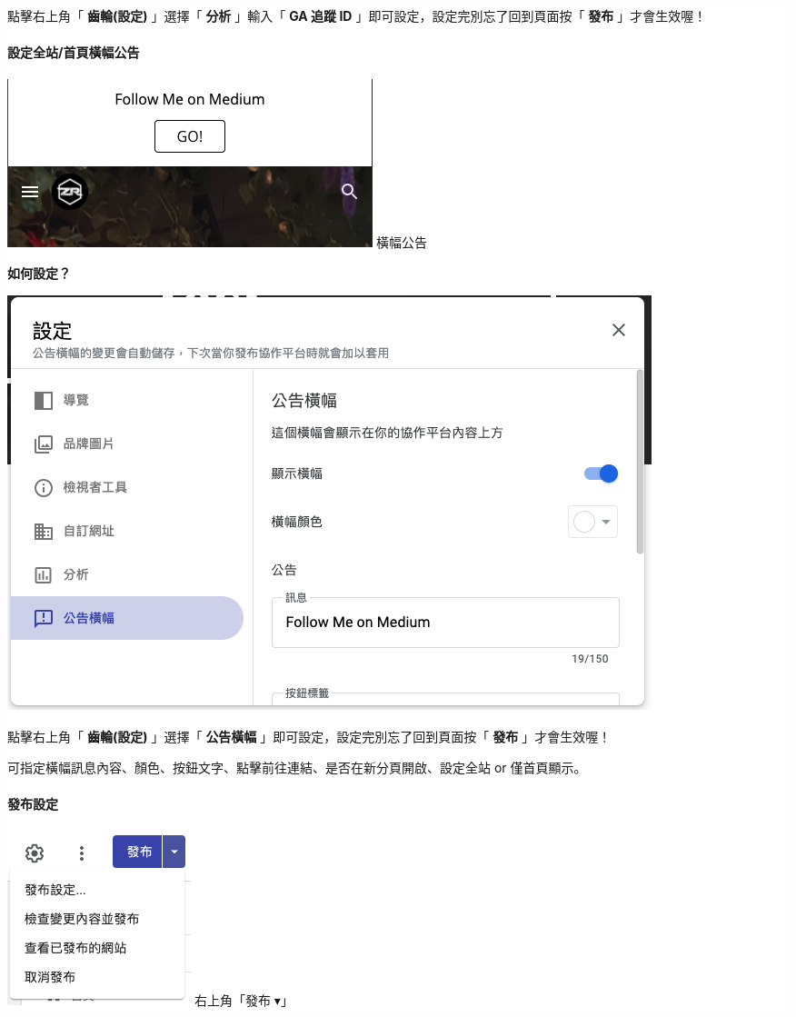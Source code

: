 點擊右上角「 **齒輪(設定)** 」選擇「 **分析** 」輸入「 **GA 追蹤 ID** 」即可設定，設定完別忘了回到頁面按「 **發布** 」才會生效喔！
#### 設定全站/首頁橫幅公告

![橫幅公告](/assets/724a7fb9a364/1*VSocV0KGjORCT2te5BPcdg.png "橫幅公告")
橫幅公告

**如何設定？**

![](/assets/724a7fb9a364/1*CvYG4SVAthVofPvRVugnCA.png "")

點擊右上角「 **齒輪(設定)** 」選擇「 **公告橫幅** 」即可設定，設定完別忘了回到頁面按「 **發布** 」才會生效喔！

可指定橫幅訊息內容、顏色、按鈕文字、點擊前往連結、是否在新分頁開啟、設定全站 or 僅首頁顯示。
#### 發布設定

![右上角「發布 ▾」](/assets/724a7fb9a364/1*oHp8dYuug7FWzIK-EbYxQw.png "右上角「發布 ▾」")
右上角「發布 ▾」

